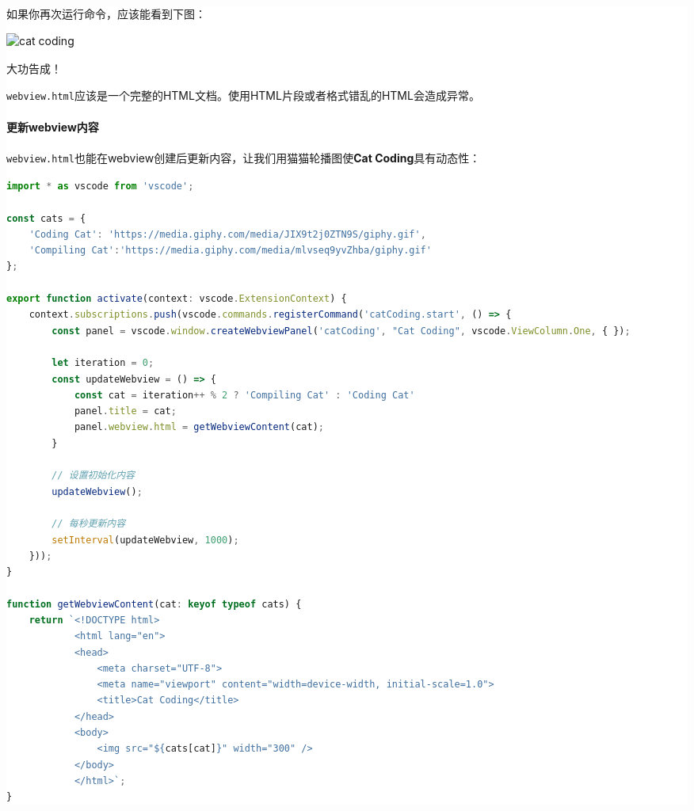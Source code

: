 ```typescript
```

如果你再次运行命令，应该能看到下图：

![cat coding](https://raw.githubusercontent.com/Microsoft/vscode-docs/master/api/extension-guides/images/webview/basics-html.png)

大功告成！

`webview.html`应该是一个完整的HTML文档。使用HTML片段或者格式错乱的HTML会造成异常。

#### 更新webview内容

`webview.html`也能在webview创建后更新内容，让我们用猫猫轮播图使**Cat Coding**具有动态性：
```typescript
import * as vscode from 'vscode';

const cats = {
    'Coding Cat': 'https://media.giphy.com/media/JIX9t2j0ZTN9S/giphy.gif',
    'Compiling Cat':'https://media.giphy.com/media/mlvseq9yvZhba/giphy.gif'
};

export function activate(context: vscode.ExtensionContext) {
    context.subscriptions.push(vscode.commands.registerCommand('catCoding.start', () => {
        const panel = vscode.window.createWebviewPanel('catCoding', "Cat Coding", vscode.ViewColumn.One, { });

        let iteration = 0;
        const updateWebview = () => {
            const cat = iteration++ % 2 ? 'Compiling Cat' : 'Coding Cat'
            panel.title = cat;
            panel.webview.html = getWebviewContent(cat);
        }

        // 设置初始化内容
        updateWebview();

        // 每秒更新内容
        setInterval(updateWebview, 1000);
    }));
}

function getWebviewContent(cat: keyof typeof cats) {
    return `<!DOCTYPE html>
            <html lang="en">
            <head>
                <meta charset="UTF-8">
                <meta name="viewport" content="width=device-width, initial-scale=1.0">
                <title>Cat Coding</title>
            </head>
            <body>
                <img src="${cats[cat]}" width="300" />
            </body>
            </html>`;
}
```
